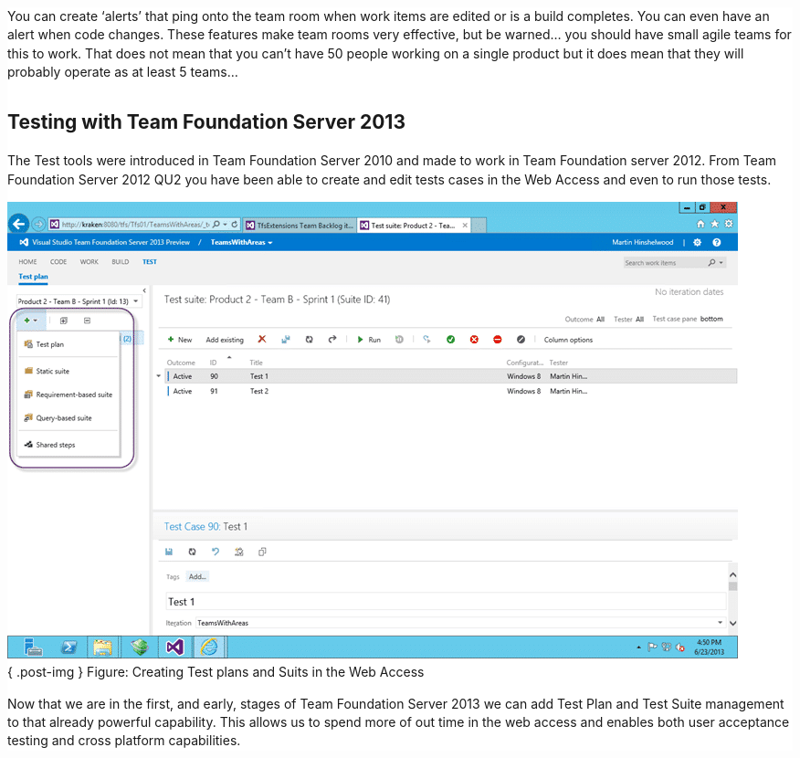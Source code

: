 You can create ‘alerts’ that ping onto the team room when work items are edited or is a build completes. You can even have an alert when code changes. These features make team rooms very effective, but be warned… you should have small agile teams for this to work. That does not mean that you can’t have 50 people working on a single product but it does mean that they will probably operate as at least 5 teams…

## Testing with Team Foundation Server 2013

The Test tools were introduced in Team Foundation Server 2010 and made to work in Team Foundation server 2012. From Team Foundation Server 2012 QU2 you have been able to create and edit tests cases in the Web Access and even to run those tests.

![image](images/image60-10-10.png "image")  
{ .post-img }
Figure: Creating Test plans and Suits in the Web Access

Now that we are in the first, and early, stages of Team Foundation Server 2013 we can add Test Plan and Test Suite management to that already powerful capability. This allows us to spend more of out time in the web access and enables both user acceptance testing and cross platform capabilities.
